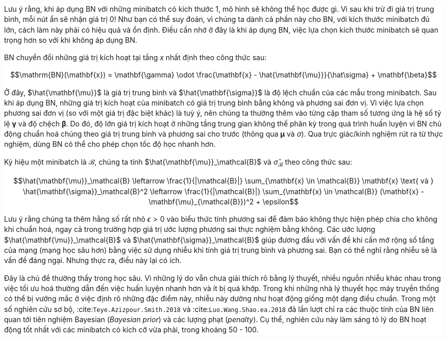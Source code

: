 


Lưu ý rằng, khi áp dụng BN với những minibatch có kích thước 1, mô hình sẽ không thể học được gì. 
Vì sau khi trừ đi giá trị trung bình, mỗi nút ẩn sẽ nhận giá trị $0$! 
Như bạn có thể suy đoán, vì chúng ta dành cả phần này cho BN, với kích thước minibatch đủ lớn, cách làm này phải có hiệu quả và ổn định. 
Điều cần nhớ ở đây là khi áp dụng BN, việc lựa chọn kích thước minibatch sẽ quan trọng hơn so với khi không áp dụng BN.



BN chuyển đổi những giá trị kích hoạt tại tầng $x$ nhất định theo công thức sau:

$$\mathrm{BN}(\mathbf{x}) = \mathbf{\gamma} \odot \frac{\mathbf{x} - \hat{\mathbf{\mu}}}{\hat\sigma} + \mathbf{\beta}$$



Ở đây, $\hat{\mathbf{\mu}}$ là giá trị trung bình và $\hat{\mathbf{\sigma}}$ là độ lệch chuẩn của các mẫu trong minibatch.
Sau khi áp dụng BN, những giá trị kích hoạt của minibatch có giá trị trung bình bằng không và phương sai đơn vị.
Vì việc lựa chọn phương sai đơn vị (so với một giá trị đặc biệt khác) là tuỳ ý, 
nên chúng ta thường thêm vào từng cặp tham số tương ứng là hệ số tỷ lệ $\mathbf{\gamma}$ và độ chệch $\mathbf{\beta}$.
Do đó, độ lớn giá trị kích hoạt ở những tầng trung gian không thể phân kỳ trong quá trình huấn luyện vì BN chủ động chuẩn hoá chúng theo giá trị trung bình và phương sai cho trước (thông qua $\mathbf{\mu}$ và $\sigma$).
Qua trực giác/kinh nghiệm rút ra từ thực nghiệm, dùng BN có thể cho phép chọn tốc độ học nhanh hơn.








Ký hiệu một minibatch là $\mathcal{B}$, chúng ta tính $\hat{\mathbf{\mu}}_\mathcal{B}$ và $\hat\sigma_\mathcal{B}$ theo công thức sau:

$$\hat{\mathbf{\mu}}_\mathcal{B} \leftarrow \frac{1}{|\mathcal{B}|} \sum_{\mathbf{x} \in \mathcal{B}} \mathbf{x}
\text{ và }
\hat{\mathbf{\sigma}}_\mathcal{B}^2 \leftarrow \frac{1}{|\mathcal{B}|} \sum_{\mathbf{x} \in \mathcal{B}} (\mathbf{x} - \mathbf{\mu}_{\mathcal{B}})^2 + \epsilon$$




Lưu ý rằng chúng ta thêm hằng số rất nhỏ $\epsilon > 0$ vào biểu thức tính phương sai để đảm bảo không thực hiện phép chia cho không khi chuẩn hoá, ngay cả trong trường hợp giá trị ước lượng phương sai thực nghiệm bằng không.
Các ước lượng $\hat{\mathbf{\mu}}_\mathcal{B}$ và $\hat{\mathbf{\sigma}}_\mathcal{B}$ giúp đương đầu với vấn đề khi cần mở rộng số tầng của mạng (mạng học sâu hơn) bằng việc sử dụng nhiễu khi tính giá trị trung bình và phương sai.
Bạn có thể nghĩ rằng nhiễu sẽ là vấn đề đáng ngại.
Nhưng thực ra, điều này lại có ích.



Đây là chủ đề thường thấy trong học sâu.
Vì những lý do vẫn chưa giải thích rõ bằng lý thuyết, nhiều nguồn nhiễu khác nhau trong việc tối ưu hoá thường dẫn đến việc huấn luyện nhanh hơn và ít bị quá khớp.
Trong khi những nhà lý thuyết học máy truyền thống có thể bị vướng mắc ở việc định rõ những đặc điểm này, nhiễu này dường như hoạt động giống một dạng điều chuẩn.
Trong một số nghiên cứu sơ bộ, :cite:`Teye.Azizpour.Smith.2018` và :cite:`Luo.Wang.Shao.ea.2018` đã lần lượt chỉ ra các thuộc tính của BN liên quan tới tiên nghiệm Bayesian (_Bayesian prior_) và các lượng phạt (_penalty_). 
Cụ thể, nghiên cứu này làm sáng tỏ lý do BN hoạt động tốt nhất với các minibatch có kích cỡ vừa phải, trong khoảng 50 - 100.
